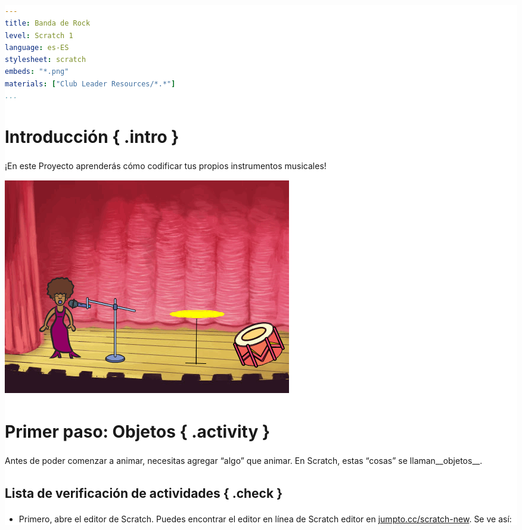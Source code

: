 ```yaml
---
title: Banda de Rock
level: Scratch 1
language: es-ES
stylesheet: scratch
embeds: "*.png"
materials: ["Club Leader Resources/*.*"]
...
```


# Introducción { .intro }

¡En este Proyecto aprenderás cómo codificar tus propios instrumentos musicales!

<div class="scratch-preview">
  <iframe allowtransparency="true" width="485" height="402" src="http://scratch.mit.edu/projects/embed/26741186/?autostart=false" frameborder="0"></iframe>
  <img src="band-final.png">
</div>

# Primer paso: Objetos { .activity }

Antes de poder comenzar a animar, necesitas agregar “algo” que animar. En Scratch, estas “cosas” se llaman__objetos__. 

## Lista de verificación de actividades { .check }

+ Primero, abre el editor de Scratch. Puedes encontrar el editor en línea de Scratch editor en <a href="http://jumpto.cc/scratch-new">jumpto.cc/scratch-new</a>. Se ve así:
